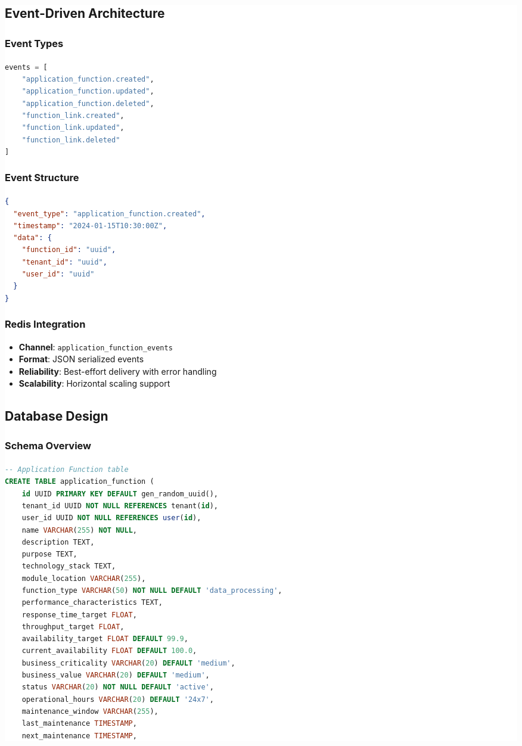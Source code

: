 ```python
```

## Event-Driven Architecture

### Event Types
```python
events = [
    "application_function.created",
    "application_function.updated", 
    "application_function.deleted",
    "function_link.created",
    "function_link.updated",
    "function_link.deleted"
]
```

### Event Structure
```json
{
  "event_type": "application_function.created",
  "timestamp": "2024-01-15T10:30:00Z",
  "data": {
    "function_id": "uuid",
    "tenant_id": "uuid",
    "user_id": "uuid"
  }
}
```

### Redis Integration
- **Channel**: `application_function_events`
- **Format**: JSON serialized events
- **Reliability**: Best-effort delivery with error handling
- **Scalability**: Horizontal scaling support

## Database Design

### Schema Overview
```sql
-- Application Function table
CREATE TABLE application_function (
    id UUID PRIMARY KEY DEFAULT gen_random_uuid(),
    tenant_id UUID NOT NULL REFERENCES tenant(id),
    user_id UUID NOT NULL REFERENCES user(id),
    name VARCHAR(255) NOT NULL,
    description TEXT,
    purpose TEXT,
    technology_stack TEXT,
    module_location VARCHAR(255),
    function_type VARCHAR(50) NOT NULL DEFAULT 'data_processing',
    performance_characteristics TEXT,
    response_time_target FLOAT,
    throughput_target FLOAT,
    availability_target FLOAT DEFAULT 99.9,
    current_availability FLOAT DEFAULT 100.0,
    business_criticality VARCHAR(20) DEFAULT 'medium',
    business_value VARCHAR(20) DEFAULT 'medium',
    status VARCHAR(20) NOT NULL DEFAULT 'active',
    operational_hours VARCHAR(20) DEFAULT '24x7',
    maintenance_window VARCHAR(255),
    last_maintenance TIMESTAMP,
    next_maintenance TIMESTAMP,
```